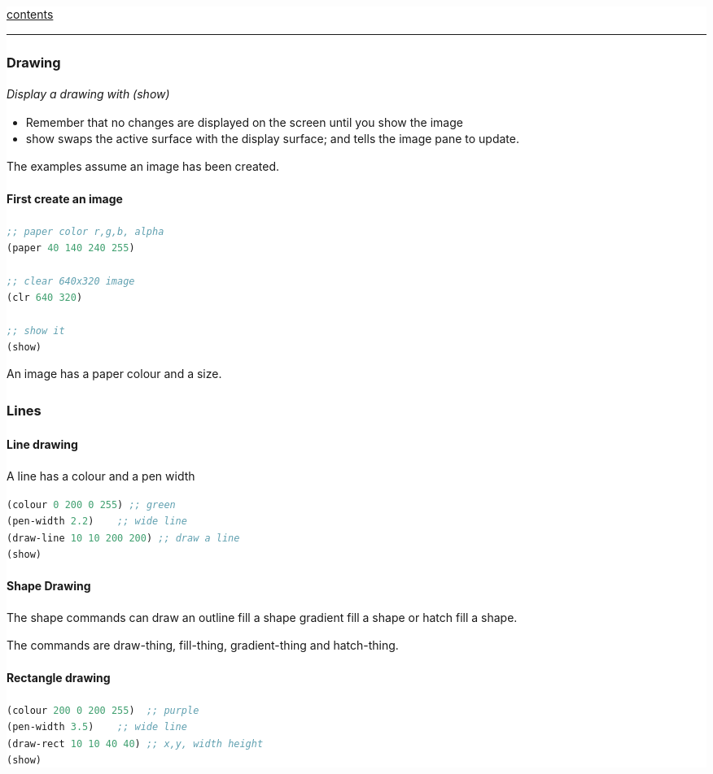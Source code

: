 

[contents](#contents)

------

### Drawing  

*Display a drawing with (show)*

- Remember that no changes are displayed on the screen until you show the image
- show swaps the active surface with the display surface; and tells the image pane to update.

The examples assume an image has been created.

#### First create an image

```Scheme
;; paper color r,g,b, alpha
(paper 40 140 240 255)

;; clear 640x320 image	
(clr 640 320) 

;; show it
(show)
```

An image has a paper colour and a size.



### Lines

#### Line drawing

A line has a colour and a pen width

```scheme
(colour 0 200 0 255) ;; green 
(pen-width 2.2)	   ;; wide line	
(draw-line 10 10 200 200) ;; draw a line
(show)
```

#### Shape Drawing

The shape commands can draw an outline fill a shape gradient fill a shape or hatch fill a shape.

The commands are draw-thing, fill-thing, gradient-thing and hatch-thing.

#### Rectangle drawing

```scheme
(colour 200 0 200 255)  ;; purple
(pen-width 3.5)	   ;; wide line	
(draw-rect 10 10 40 40) ;; x,y, width height
(show)
```
